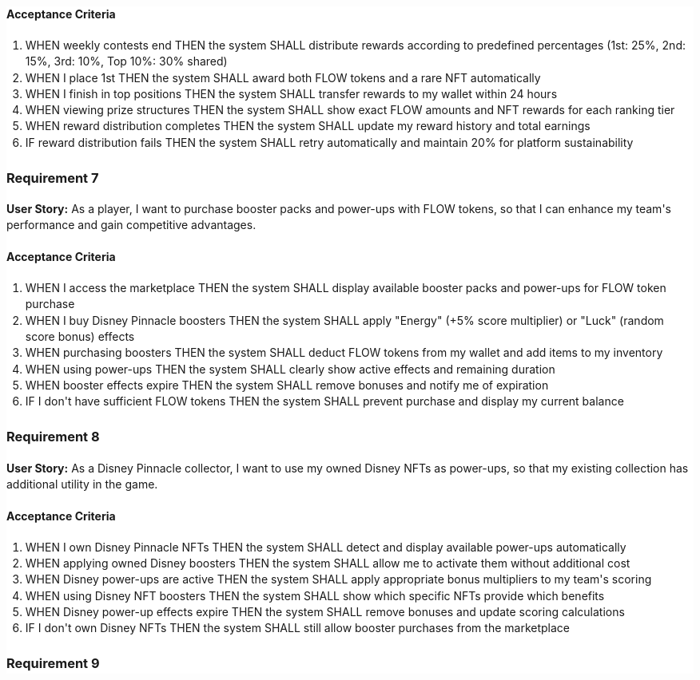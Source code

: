 #### Acceptance Criteria

1. WHEN weekly contests end THEN the system SHALL distribute rewards according to predefined percentages (1st: 25%, 2nd: 15%, 3rd: 10%, Top 10%: 30% shared)
2. WHEN I place 1st THEN the system SHALL award both FLOW tokens and a rare NFT automatically
3. WHEN I finish in top positions THEN the system SHALL transfer rewards to my wallet within 24 hours
4. WHEN viewing prize structures THEN the system SHALL show exact FLOW amounts and NFT rewards for each ranking tier
5. WHEN reward distribution completes THEN the system SHALL update my reward history and total earnings
6. IF reward distribution fails THEN the system SHALL retry automatically and maintain 20% for platform sustainability

### Requirement 7

**User Story:** As a player, I want to purchase booster packs and power-ups with FLOW tokens, so that I can enhance my team's performance and gain competitive advantages.

#### Acceptance Criteria

1. WHEN I access the marketplace THEN the system SHALL display available booster packs and power-ups for FLOW token purchase
2. WHEN I buy Disney Pinnacle boosters THEN the system SHALL apply "Energy" (+5% score multiplier) or "Luck" (random score bonus) effects
3. WHEN purchasing boosters THEN the system SHALL deduct FLOW tokens from my wallet and add items to my inventory
4. WHEN using power-ups THEN the system SHALL clearly show active effects and remaining duration
5. WHEN booster effects expire THEN the system SHALL remove bonuses and notify me of expiration
6. IF I don't have sufficient FLOW tokens THEN the system SHALL prevent purchase and display my current balance

### Requirement 8

**User Story:** As a Disney Pinnacle collector, I want to use my owned Disney NFTs as power-ups, so that my existing collection has additional utility in the game.

#### Acceptance Criteria

1. WHEN I own Disney Pinnacle NFTs THEN the system SHALL detect and display available power-ups automatically
2. WHEN applying owned Disney boosters THEN the system SHALL allow me to activate them without additional cost
3. WHEN Disney power-ups are active THEN the system SHALL apply appropriate bonus multipliers to my team's scoring
4. WHEN using Disney NFT boosters THEN the system SHALL show which specific NFTs provide which benefits
5. WHEN Disney power-up effects expire THEN the system SHALL remove bonuses and update scoring calculations
6. IF I don't own Disney NFTs THEN the system SHALL still allow booster purchases from the marketplace

### Requirement 9
